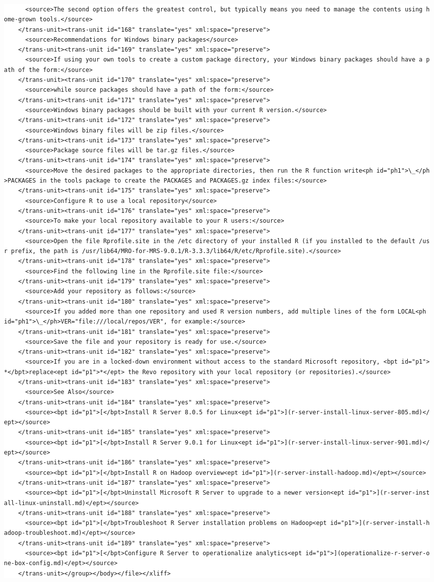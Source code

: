           <source>The second option offers the greatest control, but typically means you need to manage the contents using home-grown tools.</source>
        </trans-unit><trans-unit id="168" translate="yes" xml:space="preserve">
          <source>Recommendations for Windows binary packages</source>
        </trans-unit><trans-unit id="169" translate="yes" xml:space="preserve">
          <source>If using your own tools to create a custom package directory, your Windows binary packages should have a path of the form:</source>
        </trans-unit><trans-unit id="170" translate="yes" xml:space="preserve">
          <source>while source packages should have a path of the form:</source>
        </trans-unit><trans-unit id="171" translate="yes" xml:space="preserve">
          <source>Windows binary packages should be built with your current R version.</source>
        </trans-unit><trans-unit id="172" translate="yes" xml:space="preserve">
          <source>Windows binary files will be zip files.</source>
        </trans-unit><trans-unit id="173" translate="yes" xml:space="preserve">
          <source>Package source files will be tar.gz files.</source>
        </trans-unit><trans-unit id="174" translate="yes" xml:space="preserve">
          <source>Move the desired packages to the appropriate directories, then run the R function write<ph id="ph1">\_</ph>PACKAGES in the tools package to create the PACKAGES and PACKAGES.gz index files:</source>
        </trans-unit><trans-unit id="175" translate="yes" xml:space="preserve">
          <source>Configure R to use a local repository</source>
        </trans-unit><trans-unit id="176" translate="yes" xml:space="preserve">
          <source>To make your local repository available to your R users:</source>
        </trans-unit><trans-unit id="177" translate="yes" xml:space="preserve">
          <source>Open the file Rprofile.site in the /etc directory of your installed R (if you installed to the default /usr prefix, the path is /usr/lib64/MRO-for-MRS-9.0.1/R-3.3.3/lib64/R/etc/Rprofile.site).</source>
        </trans-unit><trans-unit id="178" translate="yes" xml:space="preserve">
          <source>Find the following line in the Rprofile.site file:</source>
        </trans-unit><trans-unit id="179" translate="yes" xml:space="preserve">
          <source>Add your repository as follows:</source>
        </trans-unit><trans-unit id="180" translate="yes" xml:space="preserve">
          <source>If you added more than one repository and used R version numbers, add multiple lines of the form LOCAL<ph id="ph1">\_</ph>VER="file:///local/repos/VER", for example:</source>
        </trans-unit><trans-unit id="181" translate="yes" xml:space="preserve">
          <source>Save the file and your repository is ready for use.</source>
        </trans-unit><trans-unit id="182" translate="yes" xml:space="preserve">
          <source>If you are in a locked-down environment without access to the standard Microsoft repository, <bpt id="p1">*</bpt>replace<ept id="p1">*</ept> the Revo repository with your local repository (or repositories).</source>
        </trans-unit><trans-unit id="183" translate="yes" xml:space="preserve">
          <source>See Also</source>
        </trans-unit><trans-unit id="184" translate="yes" xml:space="preserve">
          <source><bpt id="p1">[</bpt>Install R Server 8.0.5 for Linux<ept id="p1">](r-server-install-linux-server-805.md)</ept></source>
        </trans-unit><trans-unit id="185" translate="yes" xml:space="preserve">
          <source><bpt id="p1">[</bpt>Install R Server 9.0.1 for Linux<ept id="p1">](r-server-install-linux-server-901.md)</ept></source>
        </trans-unit><trans-unit id="186" translate="yes" xml:space="preserve">
          <source><bpt id="p1">[</bpt>Install R on Hadoop overview<ept id="p1">](r-server-install-hadoop.md)</ept></source>
        </trans-unit><trans-unit id="187" translate="yes" xml:space="preserve">
          <source><bpt id="p1">[</bpt>Uninstall Microsoft R Server to upgrade to a newer version<ept id="p1">](r-server-install-linux-uninstall.md)</ept></source>
        </trans-unit><trans-unit id="188" translate="yes" xml:space="preserve">
          <source><bpt id="p1">[</bpt>Troubleshoot R Server installation problems on Hadoop<ept id="p1">](r-server-install-hadoop-troubleshoot.md)</ept></source>
        </trans-unit><trans-unit id="189" translate="yes" xml:space="preserve">
          <source><bpt id="p1">[</bpt>Configure R Server to operationalize analytics<ept id="p1">](operationalize-r-server-one-box-config.md)</ept></source>
        </trans-unit></group></body></file></xliff>